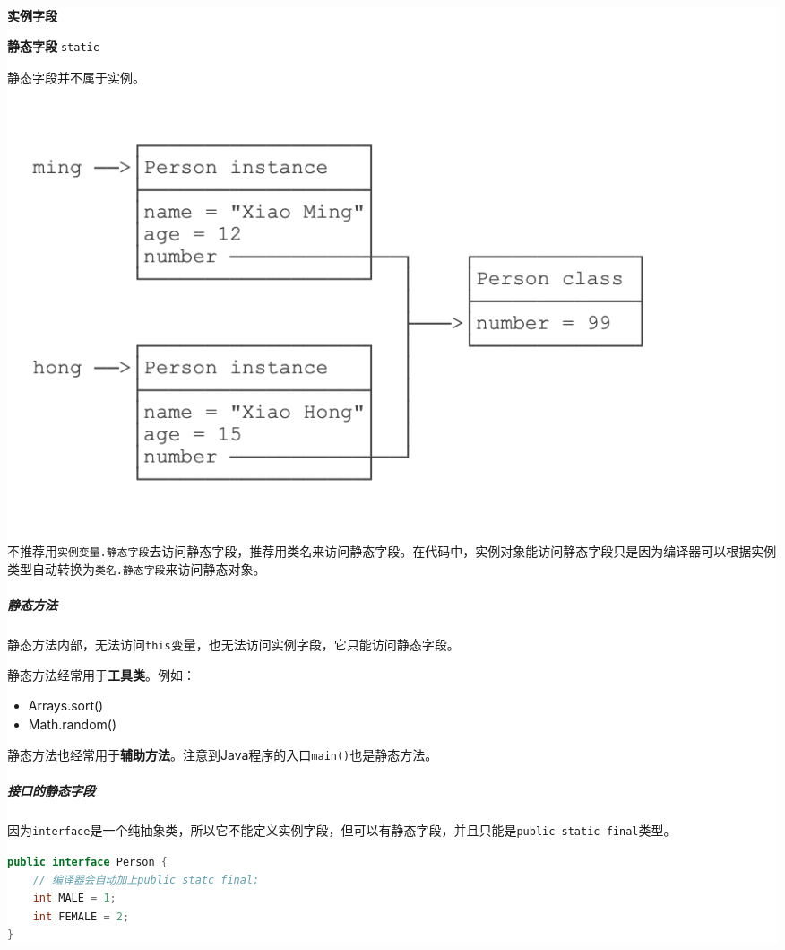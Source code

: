 **实例字段**

**静态字段**  `static`

静态字段并不属于实例。

![](../../images/java-007.jpg)

不推荐用`实例变量.静态字段`去访问静态字段，推荐用类名来访问静态字段。在代码中，实例对象能访问静态字段只是因为编译器可以根据实例类型自动转换为`类名.静态字段`来访问静态对象。

##### 静态方法

静态方法内部，无法访问`this`变量，也无法访问实例字段，它只能访问静态字段。

静态方法经常用于**工具类**。例如：

- Arrays.sort()
- Math.random()

静态方法也经常用于**辅助方法**。注意到Java程序的入口`main()`也是静态方法。

##### 接口的静态字段

因为`interface`是一个纯抽象类，所以它不能定义实例字段，但可以有静态字段，并且只能是`public static final`类型。

```java
public interface Person {
    // 编译器会自动加上public statc final:
    int MALE = 1;
    int FEMALE = 2;
}
```
